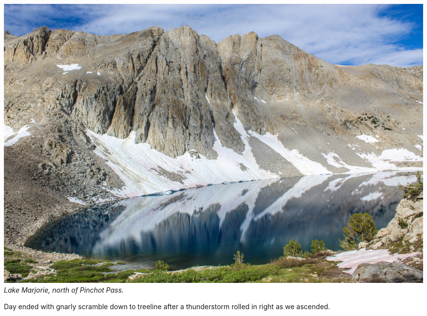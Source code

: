 ![An alpine lake perfectly mirrors the stark, stone-faced mountain above.](images/04-p.jpg)
*Lake Marjorie, north of Pinchot Pass.*

Day ended with gnarly scramble down to treeline after a thunderstorm rolled in right as we ascended.
